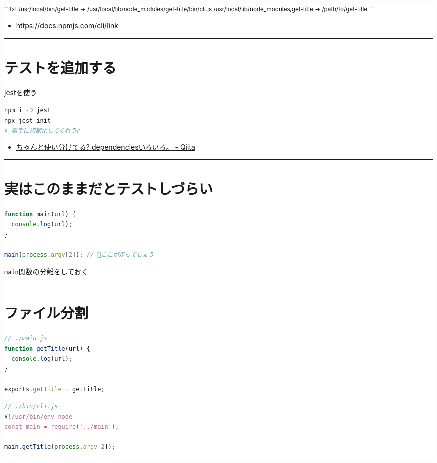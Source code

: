 <small>
```txt
/usr/local/bin/get-title -> /usr/local/lib/node_modules/get-title/bin/cli.js
/usr/local/lib/node_modules/get-title -> /path/to/get-title
```
</small>

* https://docs.npmjs.com/cli/link

---

# テストを追加する

[jest](https://github.com/facebook/jest)を使う

```sh
npm i -D jest
npx jest init
# 勝手に初期化してくれうr
```

* [ちゃんと使い分けてる? dependenciesいろいろ。 \- Qiita](https://qiita.com/cognitom/items/acc3ffcbca4c56cf2b95)

---

# 実はこのままだとテストしづらい

```js
function main(url) {
  console.log(url);
}

main(process.argv[2]); // ここが走ってしまう
```

`main`関数の分離をしておく

---

# ファイル分割

```js
// ./main.js
function getTitle(url) {
  console.log(url);
}

exports.getTitle = getTitle;
```

```js
// ./bin/cli.js
#!/usr/bin/env node
const main = require('../main');

main.getTitle(process.argv[2]);
```

---